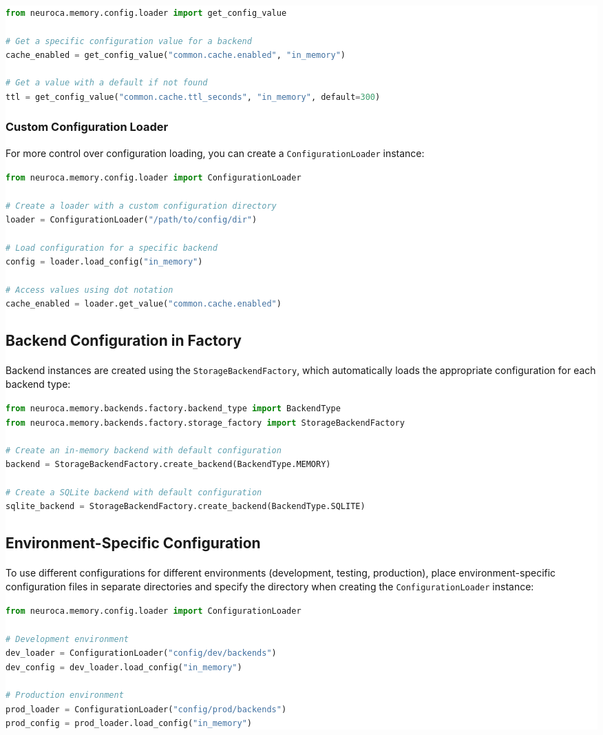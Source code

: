 ```python
from neuroca.memory.config.loader import get_config_value

# Get a specific configuration value for a backend
cache_enabled = get_config_value("common.cache.enabled", "in_memory")

# Get a value with a default if not found
ttl = get_config_value("common.cache.ttl_seconds", "in_memory", default=300)
```

### Custom Configuration Loader

For more control over configuration loading, you can create a `ConfigurationLoader` instance:

```python
from neuroca.memory.config.loader import ConfigurationLoader

# Create a loader with a custom configuration directory
loader = ConfigurationLoader("/path/to/config/dir")

# Load configuration for a specific backend
config = loader.load_config("in_memory")

# Access values using dot notation
cache_enabled = loader.get_value("common.cache.enabled")
```

## Backend Configuration in Factory

Backend instances are created using the `StorageBackendFactory`, which automatically loads the appropriate configuration for each backend type:

```python
from neuroca.memory.backends.factory.backend_type import BackendType
from neuroca.memory.backends.factory.storage_factory import StorageBackendFactory

# Create an in-memory backend with default configuration
backend = StorageBackendFactory.create_backend(BackendType.MEMORY)

# Create a SQLite backend with default configuration
sqlite_backend = StorageBackendFactory.create_backend(BackendType.SQLITE)
```

## Environment-Specific Configuration

To use different configurations for different environments (development, testing, production), place environment-specific configuration files in separate directories and specify the directory when creating the `ConfigurationLoader` instance:

```python
from neuroca.memory.config.loader import ConfigurationLoader

# Development environment
dev_loader = ConfigurationLoader("config/dev/backends")
dev_config = dev_loader.load_config("in_memory")

# Production environment
prod_loader = ConfigurationLoader("config/prod/backends")
prod_config = prod_loader.load_config("in_memory")
```
